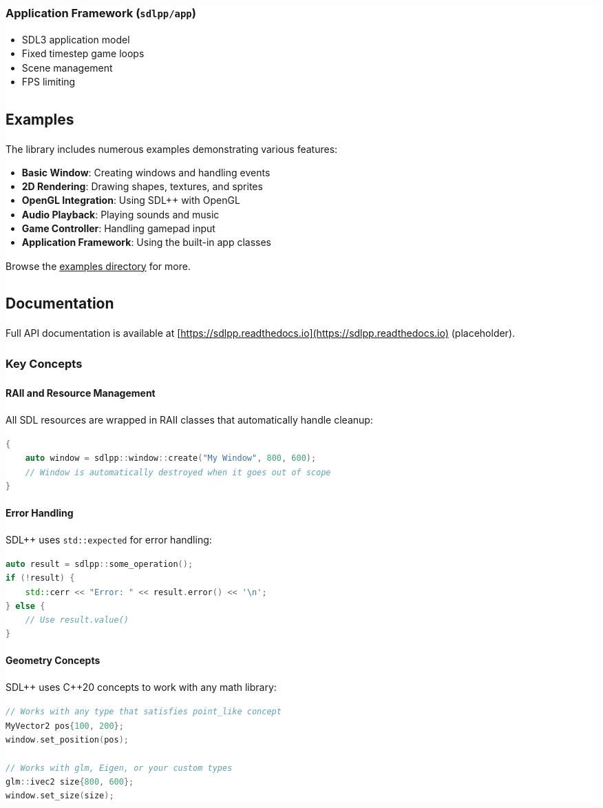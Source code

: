 ### Application Framework (`sdlpp/app`)
- SDL3 application model
- Fixed timestep game loops
- Scene management
- FPS limiting

## Examples

The library includes numerous examples demonstrating various features:

- **Basic Window**: Creating windows and handling events
- **2D Rendering**: Drawing shapes, textures, and sprites
- **OpenGL Integration**: Using SDL++ with OpenGL
- **Audio Playback**: Playing sounds and music
- **Game Controller**: Handling gamepad input
- **Application Framework**: Using the built-in app classes

Browse the [examples directory](examples/) for more.

## Documentation

Full API documentation is available at [https://sdlpp.readthedocs.io](https://sdlpp.readthedocs.io) (placeholder).

### Key Concepts

#### RAII and Resource Management
All SDL resources are wrapped in RAII classes that automatically handle cleanup:

```cpp
{
    auto window = sdlpp::window::create("My Window", 800, 600);
    // Window is automatically destroyed when it goes out of scope
}
```

#### Error Handling
SDL++ uses `std::expected` for error handling:

```cpp
auto result = sdlpp::some_operation();
if (!result) {
    std::cerr << "Error: " << result.error() << '\n';
} else {
    // Use result.value()
}
```

#### Geometry Concepts
SDL++ uses C++20 concepts to work with any math library:

```cpp
// Works with any type that satisfies point_like concept
MyVector2 pos{100, 200};
window.set_position(pos);

// Works with glm, Eigen, or your custom types
glm::ivec2 size{800, 600};
window.set_size(size);
```
